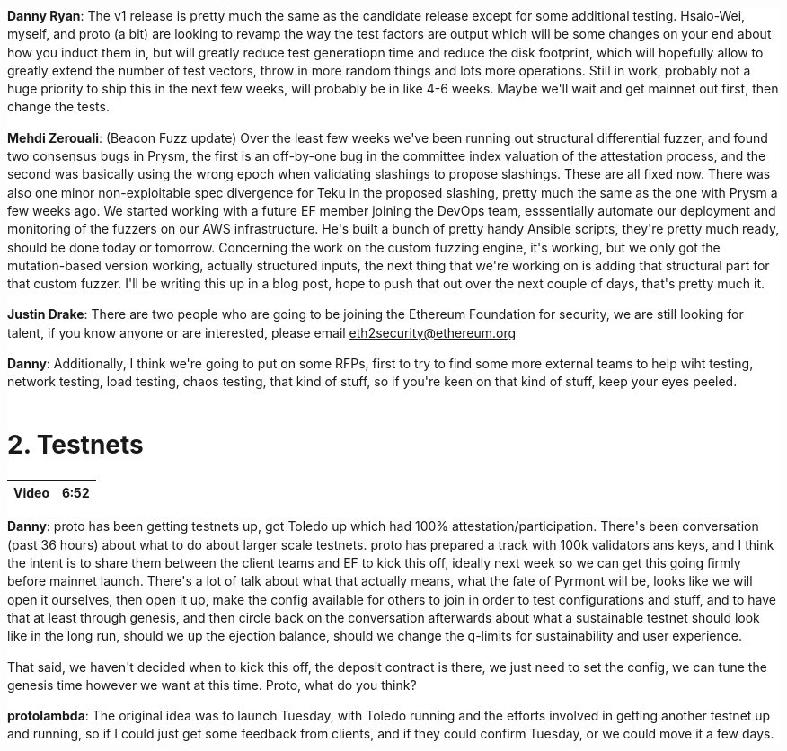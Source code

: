 **Danny Ryan**: The v1 release is pretty much the same as the candidate release except for some additional testing. Hsaio-Wei, myself, and proto (a bit) are looking to revamp the way the test factors are output which will be some changes on your end about how you induct them in, but will greatly reduce test generatiopn time and reduce the disk footprint, which will hopefully allow to greatly extend the number of test vectors, throw in more random things and lots more operations. Still in work, probably not a huge priority to ship this in the next few weeks, will probably be in like 4-6 weeks. Maybe we'll wait and get mainnet out first, then change the tests.

**Mehdi Zerouali**: (Beacon Fuzz update) Over the least few weeks we've been running out structural differential fuzzer, and found two consensus bugs in Prysm, the first is an off-by-one bug in the committee index valuation of the attestation process, and the second was basically using the wrong epoch when validating slashings to propose slashings. These are all fixed now. There was also one minor non-exploitable spec divergence for Teku in the proposed slashing, pretty much the same as the one with Prysm a few weeks ago. We started working with a future EF member joining the DevOps team, esssentially automate our deployment and monitoring of the fuzzers on our AWS infrastructure. He's built a bunch of pretty handy Ansible scripts, they're pretty much ready, should be done today or tomorrow. Concerning the work on the custom fuzzing engine, it's working, but we only got the mutation-based version working, actually structured inputs, the next thing that we're working on is adding that structural part for that custom fuzzer. I'll be writing this up in a blog post, hope to push that out over the next couple of days, that's pretty much it.

**Justin Drake**: There are two people who are going to be joining the Ethereum Foundation for security, we are still looking for talent, if you know anyone or are interested, please email eth2security@ethereum.org

**Danny**: Additionally, I think we're going to put on some RFPs, first to try to find some more external teams to help wiht testing, network testing, load testing, chaos testing, that kind of stuff, so if you're keen on that kind of stuff, keep your eyes peeled.


#
# **2. Testnets**

| **Video** | [6:52](https://youtu.be/yFjs_tB6I-Y?t=412) |
| --- | --- |

**Danny**: proto has been getting testnets up, got Toledo up which had 100% attestation/participation. There's been conversation (past 36 hours) about what to do about larger scale testnets. proto has prepared a track with 100k validators ans keys, and I think the intent is to share them between the client teams and EF to kick this off, ideally next week so we can get this going firmly before mainnet launch. There's a lot of talk about what that actually means, what the fate of Pyrmont will be, looks like we will open it ourselves, then open it up, make the config available for others to join in order to test configurations and stuff, and to have that at least through genesis, and then circle back on the conversation afterwards about what a sustainable testnet should look like in the long run, should we up the ejection balance, should we change the q-limits for sustainability and user experience.

That said, we haven't decided when to kick this off, the deposit contract is there, we just need to set the config, we can tune the genesis time however we want at this time. Proto, what do you think?

**protolambda**: The original idea was to launch Tuesday, with Toledo running and the efforts involved in getting another testnet up and running, so if I could just get some feedback from clients, and if they could confirm Tuesday, or we could move it a few days.
